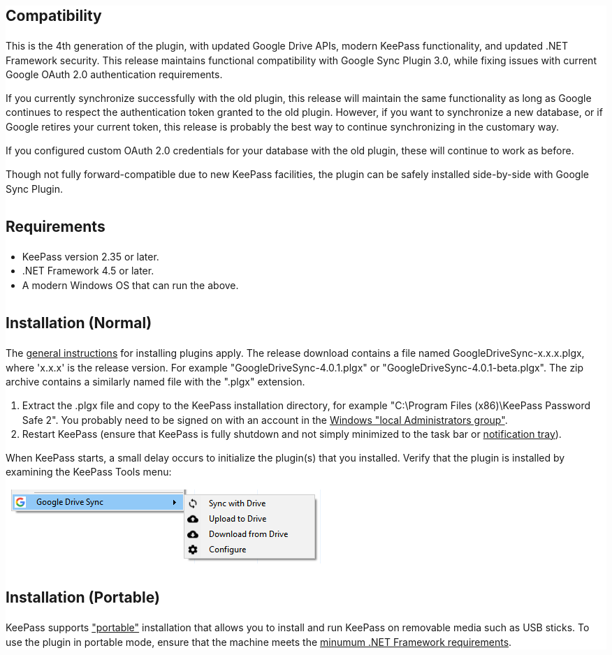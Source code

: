## Compatibility
This is the 4th generation of the plugin, with updated Google Drive APIs,
modern KeePass functionality, and updated .NET Framework security.  This release
maintains functional compatibility with Google Sync Plugin 3.0, while 
fixing issues with current Google OAuth 2.0 authentication requirements.  

If you currently synchronize successfully with the old plugin, this release
will maintain the same functionality as long as Google continues to respect the
authentication token granted to the old plugin.  However, if you want to
synchronize a new database, or if Google retires your current token, this release
is probably the best way to continue synchronizing in the customary way.

If you configured custom OAuth 2.0 credentials for your database with the old
plugin, these will continue to work as before.

Though not fully forward-compatible due to new KeePass facilities, the plugin can be
safely installed side-by-side with Google Sync Plugin.

## Requirements
* KeePass version 2.35 or later.
* .NET Framework 4.5 or later.
* A modern Windows OS that can run the above.

## Installation (Normal)
The [general instructions](https://keepass.info/help/v2/plugins.html) for
installing plugins apply.  The release download contains a file named 
GoogleDriveSync-x.x.x.plgx, where 'x.x.x' is the release version.  For
example "GoogleDriveSync-4.0.1.plgx" or "GoogleDriveSync-4.0.1-beta.plgx".
The zip archive contains a similarly named file with the ".plgx" extension.

1. Extract the .plgx file and copy to the KeePass installation directory, for
example "C:\Program Files (x86)\KeePass Password Safe 2".  You probably need to
be signed on with an account in the [Windows "local Administrators group"](https://docs.microsoft.com/en-us/windows/security/identity-protection/access-control/local-accounts#sec-administrator).
2. Restart KeePass (ensure that KeePass is fully shutdown and not simply
minimized to the task bar or [notification tray](https://docs.microsoft.com/en-us/windows/win32/shell/notification-area)).

When KeePass starts, a small delay occurs to initialize the plugin(s)
that you installed.  Verify that the plugin is installed by examining the
KeePass Tools menu:

![Google Drive Sync menu](img/menu.png)

## Installation (Portable)
KeePass supports ["portable"](https://keepass.info/help/v2/setup.html#portable)
installation that allows you to install and run KeePass on removable
media such as USB sticks.  To use the plugin in portable mode, ensure that the
machine meets the [minumum .NET Framework requirements](#Requirements).
